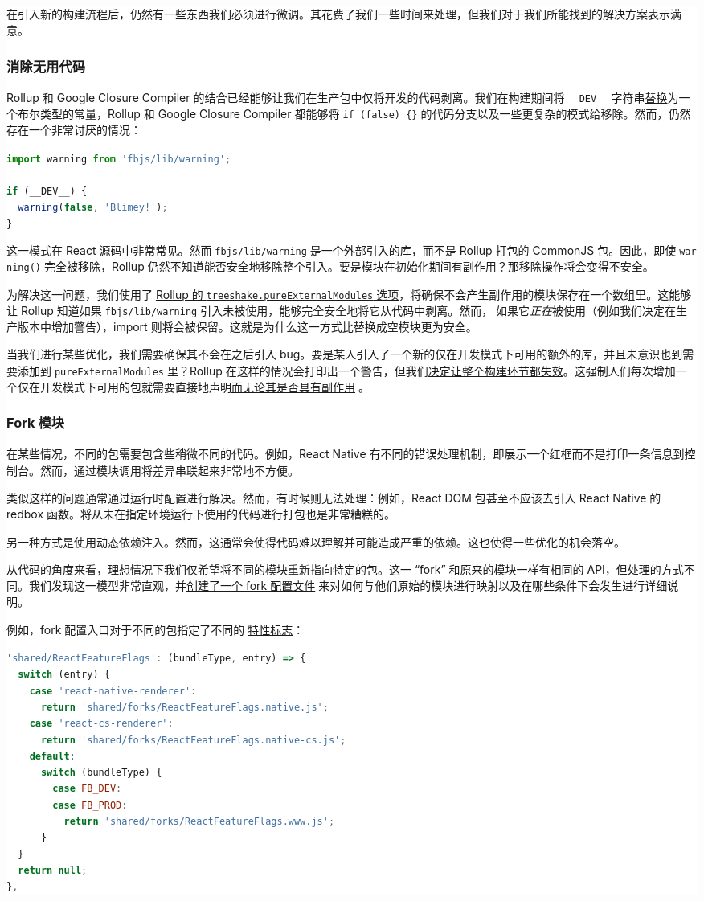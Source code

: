 在引入新的构建流程后，仍然有一些东西我们必须进行微调。其花费了我们一些时间来处理，但我们对于我们所能找到的解决方案表示满意。

### 消除无用代码

Rollup 和 Google Closure Compiler 的结合已经能够让我们在生产包中仅将开发的代码剥离。我们在构建期间将 `__DEV__` 字符串[替换](https://github.com/facebook/react/blob/cc52e06b490e0dc2482b345aa5d0d65fae931095/scripts/rollup/build.js#L223-L226)为一个布尔类型的常量，Rollup 和 Google Closure Compiler 都能够将 `if (false) {}` 的代码分支以及一些更复杂的模式给移除。然而，仍然存在一个非常讨厌的情况：

```js
import warning from 'fbjs/lib/warning';

if (__DEV__) {
  warning(false, 'Blimey!');
}
```

这一模式在 React 源码中非常常见。然而 `fbjs/lib/warning` 是一个外部引入的库，而不是 Rollup 打包的 CommonJS 包。因此，即使 `warning()` 完全被移除，Rollup 仍然不知道能否安全地移除整个引入。要是模块在初始化期间有副作用？那移除操作将会变得不安全。

为解决这一问题，我们使用了 [Rollup 的 `treeshake.pureExternalModules` 选项](https://github.com/facebook/react/blob/cc52e06b490e0dc2482b345aa5d0d65fae931095/scripts/rollup/build.js#L338-L340)，将确保不会产生副作用的模块保存在一个数组里。这能够让 Rollup 知道如果 `fbjs/lib/warning` 引入未被使用，能够完全安全地将它从代码中剥离。然而， 如果它*正在*被使用（例如我们决定在生产版本中增加警告），import 则将会被保留。这就是为什么这一方式比替换成空模块更为安全。

当我们进行某些优化，我们需要确保其不会在之后引入 bug。要是某人引入了一个新的仅在开发模式下可用的额外的库，并且未意识也到需要添加到 `pureExternalModules` 里？Rollup 在这样的情况会打印出一个警告，但我们[决定让整个构建环节都失效](https://github.com/facebook/react/blob/cc52e06b490e0dc2482b345aa5d0d65fae931095/scripts/rollup/build.js#L395-L412)。这强制人们每次增加一个仅在开发模式下可用的包就需要直接地声明[而无论其是否具有副作用](https://github.com/facebook/react/blob/cc52e06b490e0dc2482b345aa5d0d65fae931095/scripts/rollup/modules.js#L10-L22) 。

### Fork 模块

在某些情况，不同的包需要包含些稍微不同的代码。例如，React Native 有不同的错误处理机制，即展示一个红框而不是打印一条信息到控制台。然而，通过模块调用将差异串联起来非常地不方便。

类似这样的问题通常通过运行时配置进行解决。然而，有时候则无法处理：例如，React DOM 包甚至不应该去引入 React Native 的 redbox 函数。将从未在指定环境运行下使用的代码进行打包也是非常糟糕的。

另一种方式是使用动态依赖注入。然而，这通常会使得代码难以理解并可能造成严重的依赖。这也使得一些优化的机会落空。

从代码的角度来看，理想情况下我们仅希望将不同的模块重新指向特定的包。这一 “fork” 和原来的模块一样有相同的 API，但处理的方式不同。我们发现这一模型非常直观，并[创建了一个 fork 配置文件](https://github.com/facebook/react/blob/cc52e06b490e0dc2482b345aa5d0d65fae931095/scripts/rollup/forks.js) 来对如何与他们原始的模块进行映射以及在哪些条件下会发生进行详细说明。

例如，fork 配置入口对于不同的包指定了不同的 [特性标志](https://github.com/facebook/react/blob/cc52e06b490e0dc2482b345aa5d0d65fae931095/packages/shared/ReactFeatureFlags.js)：

```js
'shared/ReactFeatureFlags': (bundleType, entry) => {
  switch (entry) {
    case 'react-native-renderer':
      return 'shared/forks/ReactFeatureFlags.native.js';
    case 'react-cs-renderer':
      return 'shared/forks/ReactFeatureFlags.native-cs.js';
    default:
      switch (bundleType) {
        case FB_DEV:
        case FB_PROD:
          return 'shared/forks/ReactFeatureFlags.www.js';
      }
  }
  return null;
},
```
